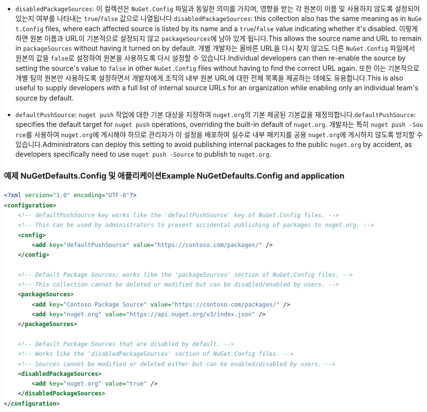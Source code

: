 - <span data-ttu-id="a999c-218">`disabledPackageSources`: 이 컬렉션은 `NuGet.Config` 파일과 동일한 의미를 가지며, 영향을 받는 각 원본이 이름 및 사용하지 않도록 설정되어 있는지 여부를 나타내는 `true`/`false` 값으로 나열됩니다.</span><span class="sxs-lookup"><span data-stu-id="a999c-218">`disabledPackageSources`: this collection also has the same meaning as in `NuGet.Config` files, where each affected source is listed by its name and a `true`/`false` value indicating whether it's disabled.</span></span> <span data-ttu-id="a999c-219">이렇게 하면 원본 이름과 URL이 기본적으로 설정되지 않고 `packageSources`에 남아 있게 됩니다.</span><span class="sxs-lookup"><span data-stu-id="a999c-219">This allows the source name and URL to remain in `packageSources` without having it turned on by default.</span></span> <span data-ttu-id="a999c-220">개별 개발자는 올바른 URL을 다시 찾지 않고도 다른 `NuGet.Config` 파일에서 원본의 값을 `false`로 설정하여 원본을 사용하도록 다시 설정할 수 있습니다.</span><span class="sxs-lookup"><span data-stu-id="a999c-220">Individual developers can then re-enable the source by setting the source's value to `false` in other `NuGet.Config` files without having to find the correct URL again.</span></span> <span data-ttu-id="a999c-221">또한 이는 기본적으로 개별 팀의 원본만 사용하도록 설정하면서 개발자에게 조직의 내부 원본 URL에 대한 전체 목록을 제공하는 데에도 유용합니다.</span><span class="sxs-lookup"><span data-stu-id="a999c-221">This is also useful to supply developers with a full list of internal source URLs for an organization while enabling only an individual team's source by default.</span></span>

- <span data-ttu-id="a999c-222">`defaultPushSource`: `nuget push` 작업에 대한 기본 대상을 지정하여 `nuget.org`의 기본 제공된 기본값을 재정의합니다.</span><span class="sxs-lookup"><span data-stu-id="a999c-222">`defaultPushSource`: specifies the default target for `nuget push` operations, overriding the built-in default of `nuget.org`.</span></span> <span data-ttu-id="a999c-223">개발자는 특히 `nuget push -Source`를 사용하여 `nuget.org`에 게시해야 하므로 관리자가 이 설정을 배포하여 실수로 내부 패키지를 공용 `nuget.org`에 게시하지 않도록 방지할 수 있습니다.</span><span class="sxs-lookup"><span data-stu-id="a999c-223">Administrators can deploy this setting to avoid publishing internal packages to the public `nuget.org` by accident, as developers specifically need to use `nuget push -Source` to publish to `nuget.org`.</span></span>

### <a name="example-nugetdefaultsconfig-and-application"></a><span data-ttu-id="a999c-224">예제 NuGetDefaults.Config 및 애플리케이션</span><span class="sxs-lookup"><span data-stu-id="a999c-224">Example NuGetDefaults.Config and application</span></span>

```xml
<?xml version="1.0" encoding="UTF-8"?>
<configuration>
    <!-- defaultPushSource key works like the 'defaultPushSource' key of NuGet.Config files. -->
    <!-- This can be used by administrators to prevent accidental publishing of packages to nuget.org. -->
    <config>
        <add key="defaultPushSource" value="https://contoso.com/packages/" />
    </config>

    <!-- Default Package Sources; works like the 'packageSources' section of NuGet.Config files. -->
    <!-- This collection cannot be deleted or modified but can be disabled/enabled by users. -->
    <packageSources>
        <add key="Contoso Package Source" value="https://contoso.com/packages/" />
        <add key="nuget.org" value="https://api.nuget.org/v3/index.json" />
    </packageSources>

    <!-- Default Package Sources that are disabled by default. -->
    <!-- Works like the 'disabledPackageSources' section of NuGet.Config files. -->
    <!-- Sources cannot be modified or deleted either but can be enabled/disabled by users. -->
    <disabledPackageSources>
        <add key="nuget.org" value="true" />
    </disabledPackageSources>
</configuration>
```
